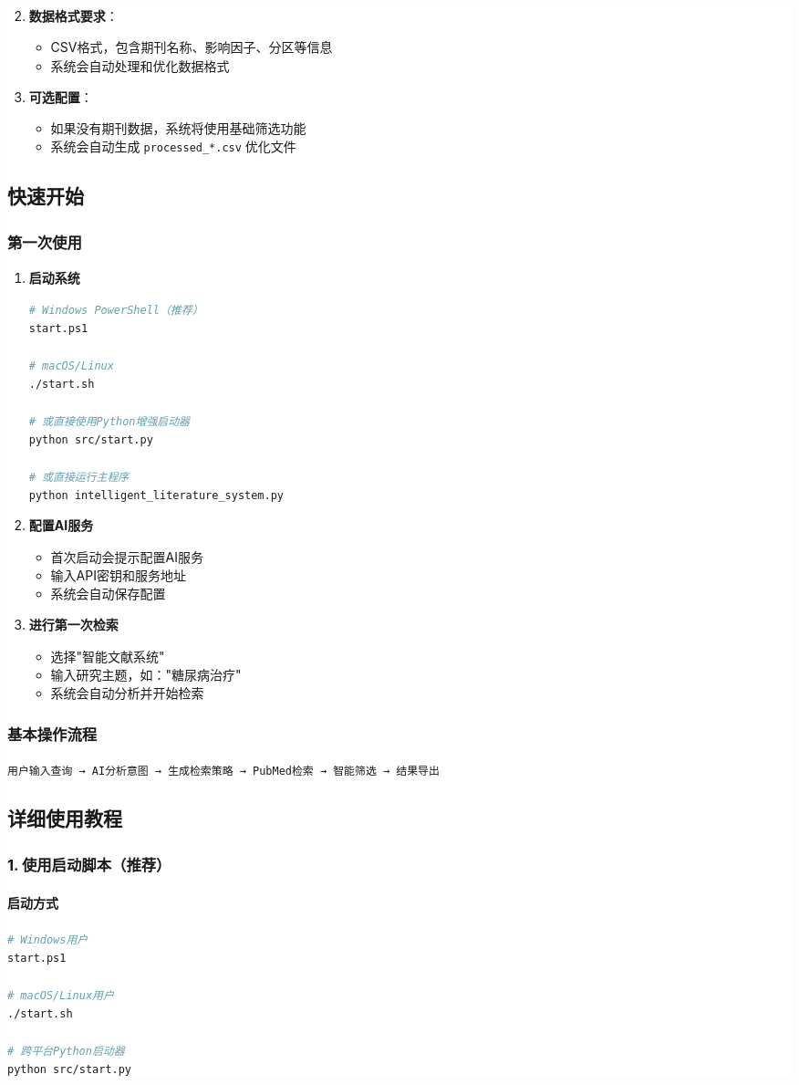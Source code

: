 2. **数据格式要求**：
   - CSV格式，包含期刊名称、影响因子、分区等信息
   - 系统会自动处理和优化数据格式

3. **可选配置**：
   - 如果没有期刊数据，系统将使用基础筛选功能
   - 系统会自动生成 `processed_*.csv` 优化文件

## 快速开始

### 第一次使用

1. **启动系统**
   ```bash
   # Windows PowerShell（推荐）
   start.ps1
   
   # macOS/Linux  
   ./start.sh
   
   # 或直接使用Python增强启动器
   python src/start.py
   
   # 或直接运行主程序
   python intelligent_literature_system.py
   ```

2. **配置AI服务**
   - 首次启动会提示配置AI服务
   - 输入API密钥和服务地址
   - 系统会自动保存配置

3. **进行第一次检索**
   - 选择"智能文献系统"
   - 输入研究主题，如："糖尿病治疗"
   - 系统会自动分析并开始检索

### 基本操作流程

```
用户输入查询 → AI分析意图 → 生成检索策略 → PubMed检索 → 智能筛选 → 结果导出
```

## 详细使用教程

### 1. 使用启动脚本（推荐）

#### 启动方式
```bash
# Windows用户
start.ps1

# macOS/Linux用户
./start.sh

# 跨平台Python启动器
python src/start.py
```
